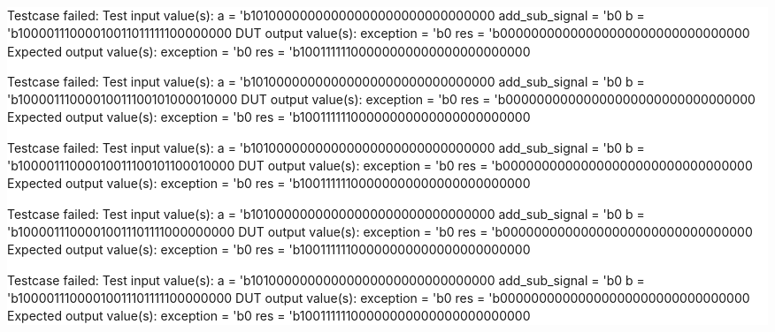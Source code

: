 Testcase failed:
Test input value(s):
a = 'b10100000000000000000000000000000
add_sub_signal = 'b0
b = 'b10000111000010011011111100000000
DUT output value(s):
exception = 'b0
res = 'b00000000000000000000000000000000
Expected output value(s):
exception = 'b0
res = 'b10011111100000000000000000000000

Testcase failed:
Test input value(s):
a = 'b10100000000000000000000000000000
add_sub_signal = 'b0
b = 'b10000111000010011100101000010000
DUT output value(s):
exception = 'b0
res = 'b00000000000000000000000000000000
Expected output value(s):
exception = 'b0
res = 'b10011111100000000000000000000000

Testcase failed:
Test input value(s):
a = 'b10100000000000000000000000000000
add_sub_signal = 'b0
b = 'b10000111000010011100101100010000
DUT output value(s):
exception = 'b0
res = 'b00000000000000000000000000000000
Expected output value(s):
exception = 'b0
res = 'b10011111100000000000000000000000

Testcase failed:
Test input value(s):
a = 'b10100000000000000000000000000000
add_sub_signal = 'b0
b = 'b10000111000010011101111000000000
DUT output value(s):
exception = 'b0
res = 'b00000000000000000000000000000000
Expected output value(s):
exception = 'b0
res = 'b10011111100000000000000000000000

Testcase failed:
Test input value(s):
a = 'b10100000000000000000000000000000
add_sub_signal = 'b0
b = 'b10000111000010011101111100000000
DUT output value(s):
exception = 'b0
res = 'b00000000000000000000000000000000
Expected output value(s):
exception = 'b0
res = 'b10011111100000000000000000000000
